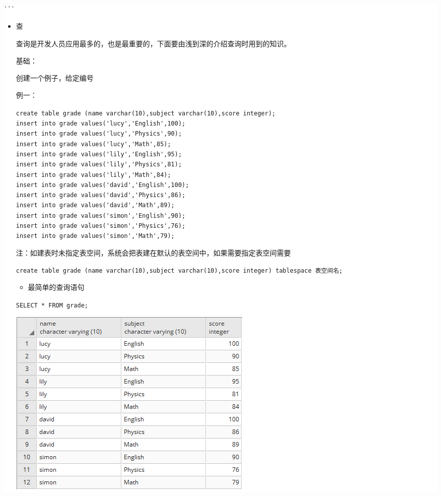     ```

+ 查

    查询是开发人员应用最多的，也是最重要的，下面要由浅到深的介绍查询时用到的知识。

    基础：

    创建一个例子，给定编号

    例一：

    ```
    create table grade (name varchar(10),subject varchar(10),score integer);
    insert into grade values('lucy','English',100);
    insert into grade values('lucy','Physics',90);
    insert into grade values('lucy','Math',85);
    insert into grade values('lily','English',95);
    insert into grade values('lily','Physics',81);
    insert into grade values('lily','Math',84);
    insert into grade values('david','English',100);
    insert into grade values('david','Physics',86);
    insert into grade values('david','Math',89);
    insert into grade values('simon','English',90);
    insert into grade values('simon','Physics',76);
    insert into grade values('simon','Math',79);

    ```

    注：如建表时未指定表空间，系统会把表建在默认的表空间中，如果需要指定表空间需要
    ```
    create table grade (name varchar(10),subject varchar(10),score integer) tablespace 表空间名;
    ```

    + 最简单的查询语句

    ```
    SELECT * FROM grade;
    ```

    ![0](img/sql/0.png)
